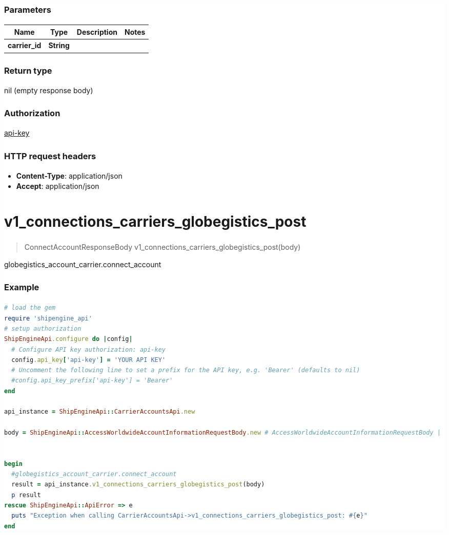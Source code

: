 ### Parameters

Name | Type | Description  | Notes
------------- | ------------- | ------------- | -------------
 **carrier_id** | **String**|  | 

### Return type

nil (empty response body)

### Authorization

[api-key](../README.md#api-key)

### HTTP request headers

 - **Content-Type**: application/json
 - **Accept**: application/json



# **v1_connections_carriers_globegistics_post**
> ConnectAccountResponseBody v1_connections_carriers_globegistics_post(body)

globegistics_account_carrier.connect_account



### Example
```ruby
# load the gem
require 'shipengine_api'
# setup authorization
ShipEngineApi.configure do |config|
  # Configure API key authorization: api-key
  config.api_key['api-key'] = 'YOUR API KEY'
  # Uncomment the following line to set a prefix for the API key, e.g. 'Bearer' (defaults to nil)
  #config.api_key_prefix['api-key'] = 'Bearer'
end

api_instance = ShipEngineApi::CarrierAccountsApi.new

body = ShipEngineApi::AccessWorldwideAccountInformationRequestBody.new # AccessWorldwideAccountInformationRequestBody | 


begin
  #globegistics_account_carrier.connect_account
  result = api_instance.v1_connections_carriers_globegistics_post(body)
  p result
rescue ShipEngineApi::ApiError => e
  puts "Exception when calling CarrierAccountsApi->v1_connections_carriers_globegistics_post: #{e}"
end
```
